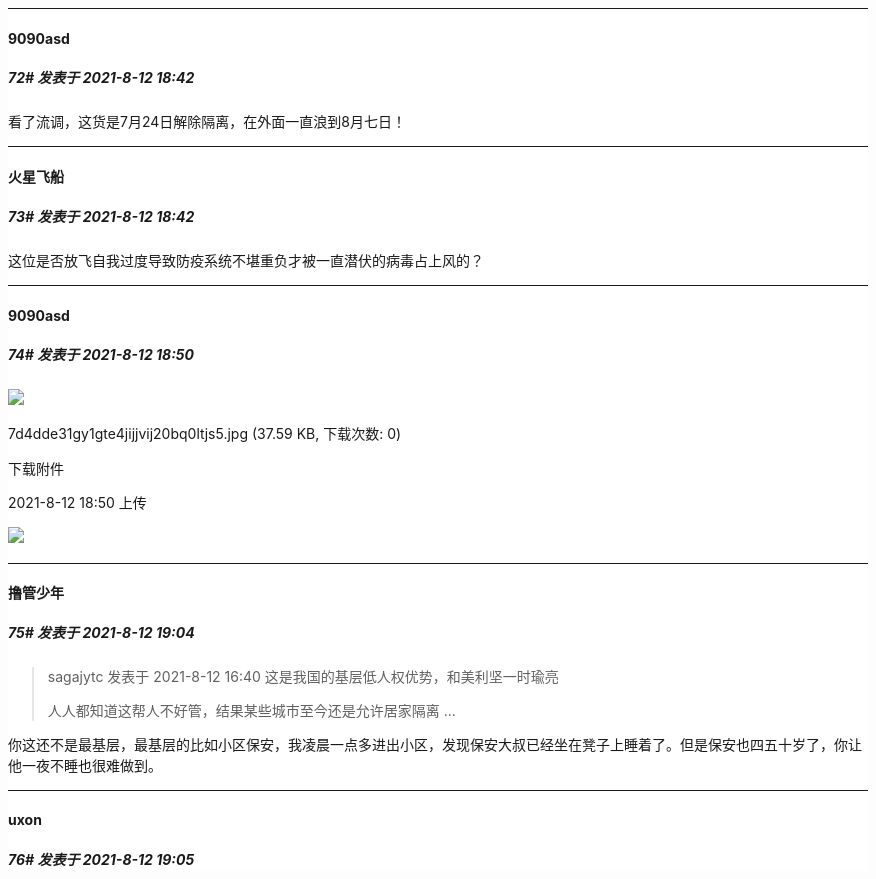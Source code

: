 
*****

####  9090asd  
##### 72#       发表于 2021-8-12 18:42


看了流调，这货是7月24日解除隔离，在外面一直浪到8月七日！


*****

####  火星飞船  
##### 73#       发表于 2021-8-12 18:42


这位是否放飞自我过度导致防疫系统不堪重负才被一直潜伏的病毒占上风的？


*****

####  9090asd  
##### 74#       发表于 2021-8-12 18:50


<img src="https://static.saraba1st.com/image/smiley/face2017/003.png" referrerpolicy="no-referrer">


7d4dde31gy1gte4jijjvij20bq0ltjs5.jpg
(37.59 KB, 下载次数: 0)


下载附件


2021-8-12 18:50 上传


<img src="https://img.saraba1st.com/forum/202108/12/185007hffhp2o43rf4guge.jpg" referrerpolicy="no-referrer">


*****

####  撸管少年  
##### 75#       发表于 2021-8-12 19:04


<blockquote>sagajytc 发表于 2021-8-12 16:40
这是我国的基层低人权优势，和美利坚一时瑜亮

人人都知道这帮人不好管，结果某些城市至今还是允许居家隔离 ...</blockquote>
你这还不是最基层，最基层的比如小区保安，我凌晨一点多进出小区，发现保安大叔已经坐在凳子上睡着了。但是保安也四五十岁了，你让他一夜不睡也很难做到。


*****

####  uxon  
##### 76#       发表于 2021-8-12 19:05

